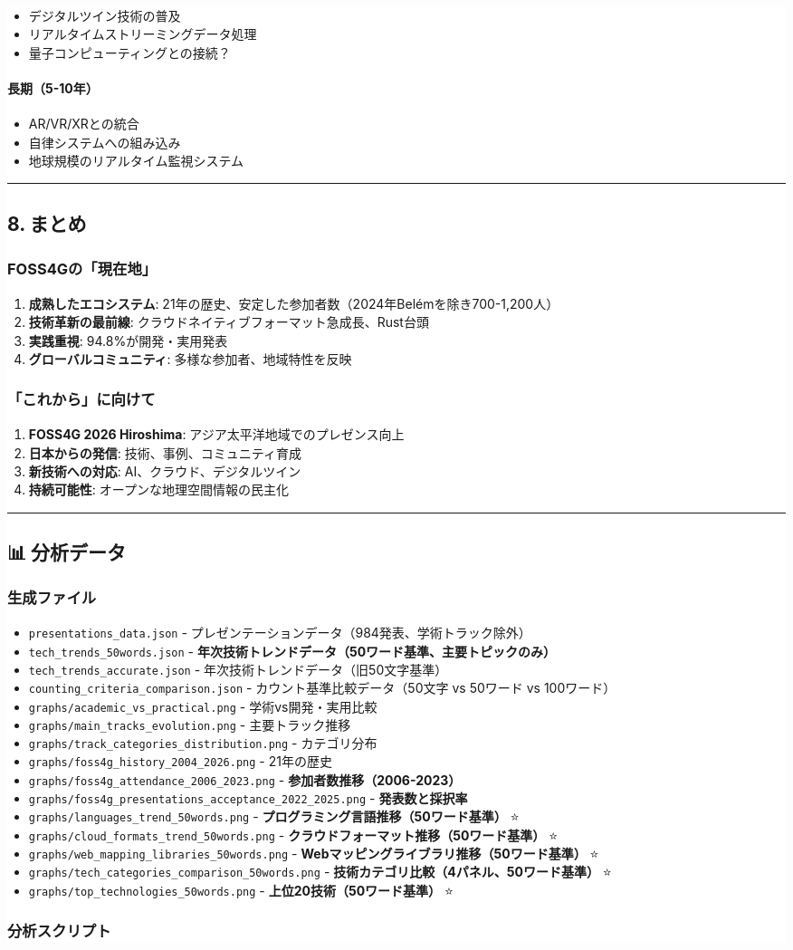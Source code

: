 - デジタルツイン技術の普及
- リアルタイムストリーミングデータ処理
- 量子コンピューティングとの接続？

#### 長期（5-10年）

- AR/VR/XRとの統合
- 自律システムへの組み込み
- 地球規模のリアルタイム監視システム

---

## 8. まとめ

### FOSS4Gの「現在地」

1. **成熟したエコシステム**: 21年の歴史、安定した参加者数（2024年Belémを除き700-1,200人）
2. **技術革新の最前線**: クラウドネイティブフォーマット急成長、Rust台頭
3. **実践重視**: 94.8%が開発・実用発表
4. **グローバルコミュニティ**: 多様な参加者、地域特性を反映

### 「これから」に向けて

1. **FOSS4G 2026 Hiroshima**: アジア太平洋地域でのプレゼンス向上
2. **日本からの発信**: 技術、事例、コミュニティ育成
3. **新技術への対応**: AI、クラウド、デジタルツイン
4. **持続可能性**: オープンな地理空間情報の民主化

---

## 📊 分析データ

### 生成ファイル

- `presentations_data.json` - プレゼンテーションデータ（984発表、学術トラック除外）
- `tech_trends_50words.json` - **年次技術トレンドデータ（50ワード基準、主要トピックのみ）**
- `tech_trends_accurate.json` - 年次技術トレンドデータ（旧50文字基準）
- `counting_criteria_comparison.json` - カウント基準比較データ（50文字 vs 50ワード vs 100ワード）
- `graphs/academic_vs_practical.png` - 学術vs開発・実用比較
- `graphs/main_tracks_evolution.png` - 主要トラック推移
- `graphs/track_categories_distribution.png` - カテゴリ分布
- `graphs/foss4g_history_2004_2026.png` - 21年の歴史
- `graphs/foss4g_attendance_2006_2023.png` - **参加者数推移（2006-2023）**
- `graphs/foss4g_presentations_acceptance_2022_2025.png` - **発表数と採択率**
- `graphs/languages_trend_50words.png` - **プログラミング言語推移（50ワード基準）** ⭐
- `graphs/cloud_formats_trend_50words.png` - **クラウドフォーマット推移（50ワード基準）** ⭐
- `graphs/web_mapping_libraries_50words.png` - **Webマッピングライブラリ推移（50ワード基準）** ⭐
- `graphs/tech_categories_comparison_50words.png` - **技術カテゴリ比較（4パネル、50ワード基準）** ⭐
- `graphs/top_technologies_50words.png` - **上位20技術（50ワード基準）** ⭐

### 分析スクリプト
